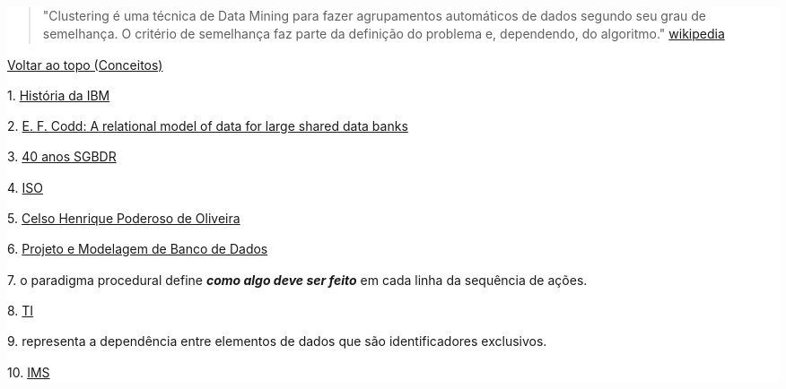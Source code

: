 > "Clustering é uma técnica de Data Mining para fazer agrupamentos automáticos de dados segundo seu grau de semelhança. O critério de semelhança faz parte da definição do problema e, dependendo, do algoritmo." [wikipedia](https://pt.wikipedia.org/wiki/Clustering) 

[Voltar ao topo (Conceitos)](#conceitos)

<a name="myfootnote1">1.</a> [História da IBM](http://www-03.ibm.com/ibm/history/interactive/index.html)

<a name="myfootnote2">2.</a> [E. F. Codd: A relational model of data for large shared data banks](http://www.seas.upenn.edu/~zives/03f/cis550/codd.pdf?cm_mc_uid=53564730589415039457967&cm_mc_sid_50200000=1503945796)

<a name="myfootnote3">3.</a> [40 anos SGBDR](https://www.ibm.com/developerworks/community/blogs/ctaurion/entry/40_anos_de_sgbr27?lang=en)

<a name="myfootnote4">4.</a> [ISO](https://www.iso.org/search/x/query/ISO%252FIEC%25209075)

<a name="myfootnote5">5.</a> [Celso Henrique Poderoso de Oliveira](https://www.novatec.com.br/autores/celsopoderoso.php)

<a name="myfootnote6">6.</a> [Projeto e Modelagem de Banco de Dados](https://www.elsevier.com/books/projeto-e-modelagem-de-banco-de-dados/lightstone/978-85-352-6445-6)

<a name="myfootnote7">7.</a> o paradigma procedural define ***como algo deve ser feito*** em cada linha da sequência de ações.

<a name="myfootnote8">8.</a> [TI](https://pt.wikipedia.org/wiki/Tecnologia_da_informa%C3%A7%C3%A3o)

<a name="myfootnote9">9.</a> representa a dependência entre elementos de dados que são identificadores exclusivos.

<a name="myfootnote10">10.</a> [IMS](https://www.ibm.com/support/knowledgecenter/pt-br/SSKM8N_7.0.0/com.ibm.etools.mft.doc/ac66140_.htm) 
